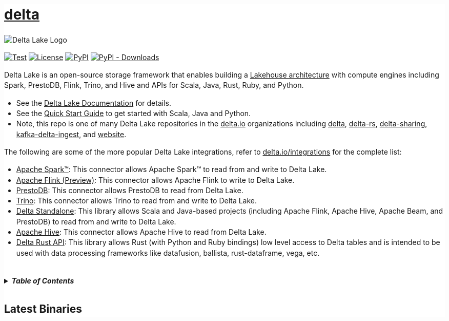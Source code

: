 # [delta](https://github.com/delta-io/delta)

<img src="https://docs.delta.io/latest/_static/delta-lake-white.png" width="200" alt="Delta Lake Logo"></img>

[![Test](https://github.com/delta-io/delta/actions/workflows/test.yaml/badge.svg)](https://github.com/delta-io/delta/actions/workflows/test.yaml)
[![License](https://img.shields.io/badge/license-Apache%202-brightgreen.svg)](https://github.com/delta-io/delta/blob/master/LICENSE.txt)
[![PyPI](https://img.shields.io/pypi/v/delta-spark.svg)](https://pypi.org/project/delta-spark/)
[![PyPI - Downloads](https://img.shields.io/pypi/dm/delta-spark)](https://pypistats.org/packages/delta-spark)

Delta Lake is an open-source storage framework that enables building a [Lakehouse architecture](http://cidrdb.org/cidr2021/papers/cidr2021_paper17.pdf) with compute engines including Spark, PrestoDB, Flink, Trino, and Hive and APIs for Scala, Java, Rust, Ruby, and Python. 
* See the [Delta Lake Documentation](https://docs.delta.io) for details.
* See the [Quick Start Guide](https://docs.delta.io/latest/quick-start.html) to get started with Scala, Java and Python.
* Note, this repo is one of many Delta Lake repositories in the [delta.io](https://github.com/delta-io) organizations including
[delta](https://github.com/delta-io/delta), 
[delta-rs](https://github.com/delta-io/delta-rs),
[delta-sharing](https://github.com/delta-io/delta-sharing),
[kafka-delta-ingest](https://github.com/delta-io/kafka-delta-ingest), and
[website](https://github.com/delta-io/website).

The following are some of the more popular Delta Lake integrations, refer to [delta.io/integrations](https://delta.io/integrations/) for the complete list:

* [Apache Spark™](https://docs.delta.io/): This connector allows Apache Spark™ to read from and write to Delta Lake.
* [Apache Flink (Preview)](https://github.com/delta-io/delta/tree/master/connectors/flink): This connector allows Apache Flink to write to Delta Lake.
* [PrestoDB](https://prestodb.io/docs/current/connector/deltalake.html): This connector allows PrestoDB to read from Delta Lake.
* [Trino](https://trino.io/docs/current/connector/delta-lake.html): This connector allows Trino to read from and write to Delta Lake.
* [Delta Standalone](https://docs.delta.io/latest/delta-standalone.html): This library allows Scala and Java-based projects (including Apache Flink, Apache Hive, Apache Beam, and PrestoDB) to read from and write to Delta Lake.
* [Apache Hive](https://docs.delta.io/latest/hive-integration.html): This connector allows Apache Hive to read from Delta Lake.
* [Delta Rust API](https://docs.rs/deltalake/latest/deltalake/): This library allows Rust (with Python and Ruby bindings) low level access to Delta tables and is intended to be used with data processing frameworks like datafusion, ballista, rust-dataframe, vega, etc.

<br/>

<details><summary><strong><em>Table of Contents</em></strong></summary></details>


## Latest Binaries
